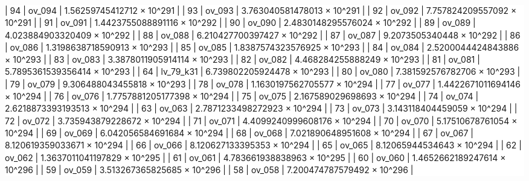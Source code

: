 | 94 | ov_094 | 1.56259745412712 × 10^291 |
| 93 | ov_093 | 3.763040581478013 × 10^291 |
| 92 | ov_092 | 7.757824209557092 × 10^291 |
| 91 | ov_091 | 1.4423755088891116 × 10^292 |
| 90 | ov_090 | 2.4830148295576024 × 10^292 |
| 89 | ov_089 | 4.023884903320409 × 10^292 |
| 88 | ov_088 | 6.210427700397427 × 10^292 |
| 87 | ov_087 | 9.2073505340448 × 10^292 |
| 86 | ov_086 | 1.3198638718590913 × 10^293 |
| 85 | ov_085 | 1.8387574323576925 × 10^293 |
| 84 | ov_084 | 2.5200044424843886 × 10^293 |
| 83 | ov_083 | 3.3878011905914114 × 10^293 |
| 82 | ov_082 | 4.468284255888249 × 10^293 |
| 81 | ov_081 | 5.7895361539356414 × 10^293 |
| 64 | lv_79_k31 | 6.739802205924478 × 10^293 |
| 80 | ov_080 | 7.381592576782706 × 10^293 |
| 79 | ov_079 | 9.306488043455818 × 10^293 |
| 78 | ov_078 | 1.1630197562705577 × 10^294 |
| 77 | ov_077 | 1.4422671011694146 × 10^294 |
| 76 | ov_076 | 1.7757881205177398 × 10^294 |
| 75 | ov_075 | 2.167589029698693 × 10^294 |
| 74 | ov_074 | 2.6218873393193513 × 10^294 |
| 63 | ov_063 | 2.7871233498272923 × 10^294 |
| 73 | ov_073 | 3.143118404459059 × 10^294 |
| 72 | ov_072 | 3.735943879228672 × 10^294 |
| 71 | ov_071 | 4.4099240999608176 × 10^294 |
| 70 | ov_070 | 5.17510678761054 × 10^294 |
| 69 | ov_069 | 6.042056584691684 × 10^294 |
| 68 | ov_068 | 7.021890648951608 × 10^294 |
| 67 | ov_067 | 8.120619359033671 × 10^294 |
| 66 | ov_066 | 8.120627133395353 × 10^294 |
| 65 | ov_065 | 8.12065944534643 × 10^294 |
| 62 | ov_062 | 1.3637011041197829 × 10^295 |
| 61 | ov_061 | 4.783661938838963 × 10^295 |
| 60 | ov_060 | 1.4652662189247614 × 10^296 |
| 59 | ov_059 | 3.513267365825685 × 10^296 |
| 58 | ov_058 | 7.200474787579492 × 10^296 |